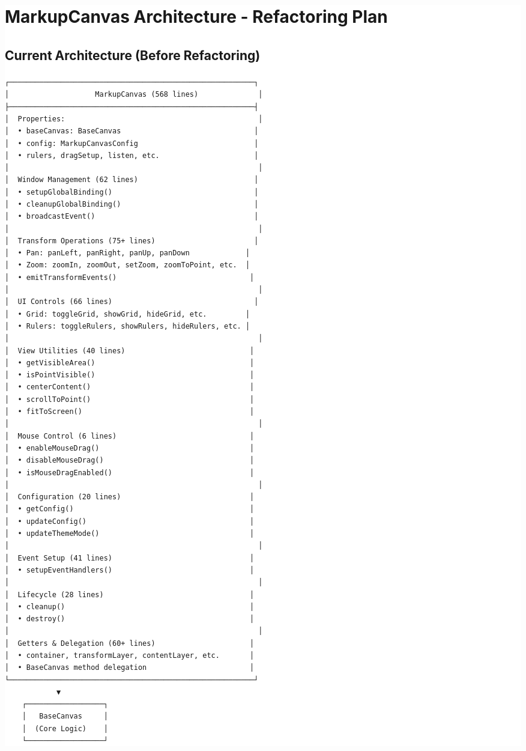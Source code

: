 # MarkupCanvas Architecture - Refactoring Plan

## Current Architecture (Before Refactoring)

```
┌─────────────────────────────────────────────────────────┐
│                    MarkupCanvas (568 lines)              │
├─────────────────────────────────────────────────────────┤
│  Properties:                                             │
│  • baseCanvas: BaseCanvas                               │
│  • config: MarkupCanvasConfig                           │
│  • rulers, dragSetup, listen, etc.                      │
│                                                          │
│  Window Management (62 lines)                           │
│  • setupGlobalBinding()                                 │
│  • cleanupGlobalBinding()                               │
│  • broadcastEvent()                                     │
│                                                          │
│  Transform Operations (75+ lines)                       │
│  • Pan: panLeft, panRight, panUp, panDown             │
│  • Zoom: zoomIn, zoomOut, setZoom, zoomToPoint, etc.  │
│  • emitTransformEvents()                               │
│                                                          │
│  UI Controls (66 lines)                                 │
│  • Grid: toggleGrid, showGrid, hideGrid, etc.         │
│  • Rulers: toggleRulers, showRulers, hideRulers, etc. │
│                                                          │
│  View Utilities (40 lines)                             │
│  • getVisibleArea()                                    │
│  • isPointVisible()                                    │
│  • centerContent()                                     │
│  • scrollToPoint()                                     │
│  • fitToScreen()                                       │
│                                                          │
│  Mouse Control (6 lines)                               │
│  • enableMouseDrag()                                   │
│  • disableMouseDrag()                                  │
│  • isMouseDragEnabled()                                │
│                                                          │
│  Configuration (20 lines)                              │
│  • getConfig()                                         │
│  • updateConfig()                                      │
│  • updateThemeMode()                                   │
│                                                          │
│  Event Setup (41 lines)                                │
│  • setupEventHandlers()                                │
│                                                          │
│  Lifecycle (28 lines)                                  │
│  • cleanup()                                           │
│  • destroy()                                           │
│                                                          │
│  Getters & Delegation (60+ lines)                      │
│  • container, transformLayer, contentLayer, etc.       │
│  • BaseCanvas method delegation                        │
└─────────────────────────────────────────────────────────┘
            ▼
    ┌──────────────────┐
    │   BaseCanvas     │
    │  (Core Logic)    │
    └──────────────────┘
```
